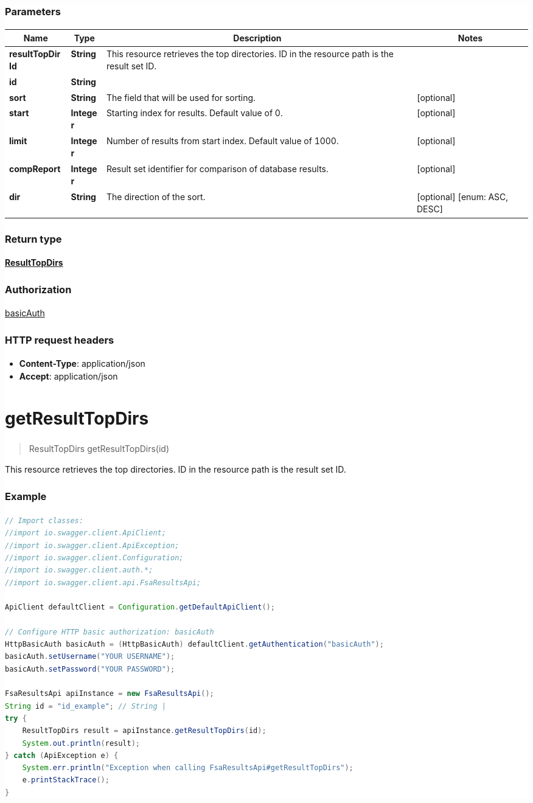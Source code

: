 ### Parameters

Name | Type | Description  | Notes
------------- | ------------- | ------------- | -------------
 **resultTopDirId** | **String**| This resource retrieves the top directories. ID in the resource path is the result set ID. |
 **id** | **String**|  |
 **sort** | **String**| The field that will be used for sorting. | [optional]
 **start** | **Integer**| Starting index for results. Default value of 0. | [optional]
 **limit** | **Integer**| Number of results from start index. Default value of 1000. | [optional]
 **compReport** | **Integer**| Result set identifier for comparison of database results. | [optional]
 **dir** | **String**| The direction of the sort. | [optional] [enum: ASC, DESC]

### Return type

[**ResultTopDirs**](ResultTopDirs.md)

### Authorization

[basicAuth](../README.md#basicAuth)

### HTTP request headers

 - **Content-Type**: application/json
 - **Accept**: application/json

<a name="getResultTopDirs"></a>
# **getResultTopDirs**
> ResultTopDirs getResultTopDirs(id)



This resource retrieves the top directories. ID in the resource path is the result set ID.

### Example
```java
// Import classes:
//import io.swagger.client.ApiClient;
//import io.swagger.client.ApiException;
//import io.swagger.client.Configuration;
//import io.swagger.client.auth.*;
//import io.swagger.client.api.FsaResultsApi;

ApiClient defaultClient = Configuration.getDefaultApiClient();

// Configure HTTP basic authorization: basicAuth
HttpBasicAuth basicAuth = (HttpBasicAuth) defaultClient.getAuthentication("basicAuth");
basicAuth.setUsername("YOUR USERNAME");
basicAuth.setPassword("YOUR PASSWORD");

FsaResultsApi apiInstance = new FsaResultsApi();
String id = "id_example"; // String | 
try {
    ResultTopDirs result = apiInstance.getResultTopDirs(id);
    System.out.println(result);
} catch (ApiException e) {
    System.err.println("Exception when calling FsaResultsApi#getResultTopDirs");
    e.printStackTrace();
}
```
